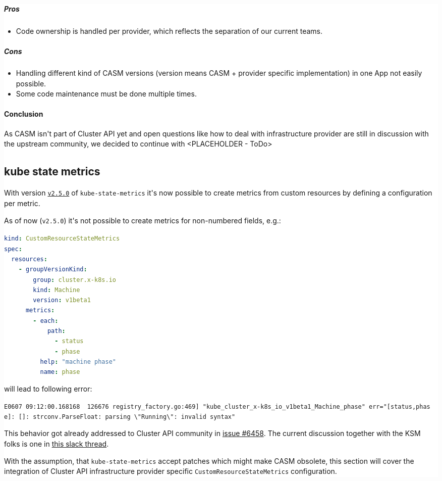 ##### Pros

- Code ownership is handled per provider, which reflects the separation of our current teams.

##### Cons

- Handling different kind of CASM versions (version means CASM + provider specific implementation) in one App not easily possible.
- Some code maintenance must be done multiple times.

#### Conclusion

As CASM isn't part of Cluster API yet and open questions like how to deal with infrastructure provider are still in discussion with the upstream community, we decided to continue with <PLACEHOLDER - ToDo>

## kube state metrics

With version [`v2.5.0`](https://github.com/kubernetes/kube-state-metrics/releases/tag/v2.5.0) of `kube-state-metrics` it's now possible to create metrics from custom resources by defining a configuration per metric.

As of now (`v2.5.0`) it's not possible to create metrics for non-numbered fields, e.g.:

```yaml
kind: CustomResourceStateMetrics
spec: 
  resources: 
    - groupVersionKind: 
        group: cluster.x-k8s.io
        kind: Machine
        version: v1beta1
      metrics: 
        - each: 
            path: 
              - status
              - phase
          help: "machine phase"
          name: phase
```

will lead to following error:

```
E0607 09:12:00.168168  126676 registry_factory.go:469] "kube_cluster_x-k8s_io_v1beta1_Machine_phase" err="[status,phase]: []: strconv.ParseFloat: parsing \"Running\": invalid syntax"
```

This behavior got already addressed to Cluster API community in [issue #6458](https://github.com/kubernetes-sigs/cluster-api/issues/6458#issuecomment-1148293873). The current discussion together with the KSM folks is one in [this slack thread](https://kubernetes.slack.com/archives/CJJ529RUY/p1654593034854759).

With the assumption, that `kube-state-metrics` accept patches which might make CASM obsolete, this section will cover the integration of Cluster API infrastructure provider specific `CustomResourceStateMetrics` configuration.
